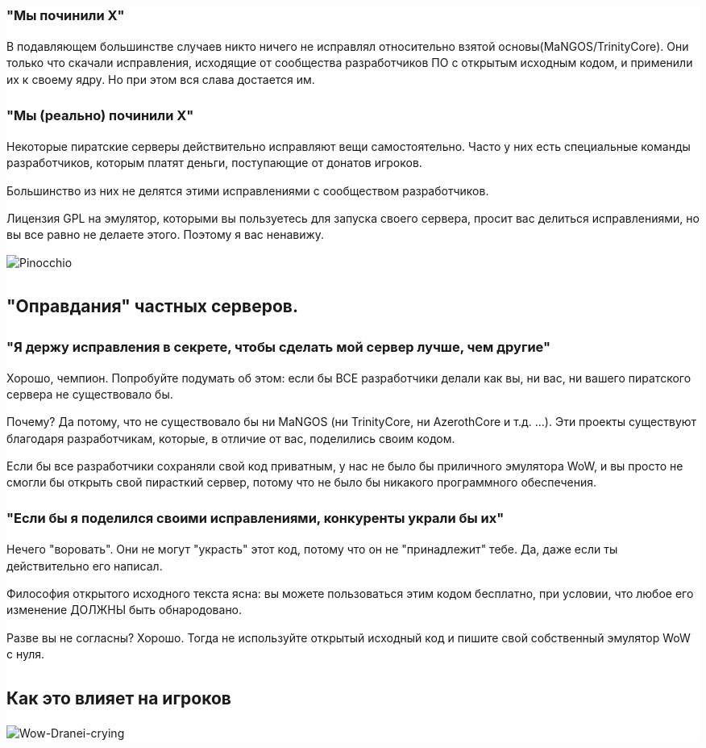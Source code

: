 ### "Мы починили X"

В подавляющем большинстве случаев никто ничего не исправлял относительно взятой основы(MaNGOS/TrinityCore).
Они только что скачали исправления, исходящие от сообщества разработчиков ПО с открытым исходным кодом, и применили их к своему ядру.
Но при этом вся слава достается им.

### "Мы (реально) починили X"

Некоторые пиратские серверы действительно исправляют вещи самостоятельно. Часто у них есть специальные команды разработчиков, которым платят деньги, 
поступающие от донатов игроков.

Большинство из них не делятся этими исправлениями с сообществом разработчиков.

Лицензия GPL на эмулятор, которыми вы пользуетесь для запуска своего сервера, просит вас делиться исправлениями, 
но вы все равно не делаете этого. Поэтому я вас ненавижу.

![Pinocchio](https://raw.githubusercontent.com/FrancescoBorzi/why-I-hate-wow-private-servers/master/img/pinocchio.jpeg)

## "Оправдания" частных серверов.

### "Я держу исправления в секрете, чтобы сделать мой сервер лучше, чем другие"

Хорошо, чемпион. Попробуйте подумать об этом: если бы ВСЕ разработчики делали как вы, ни вас, ни вашего пиратского сервера не существовало бы.

Почему? Да потому, что не существовало бы ни MaNGOS (ни TrinityCore, ни AzerothCore и т.д. ...).
Эти проекты существуют благодаря разработчикам, которые, в отличие от вас, поделились своим кодом.

Если бы все разработчики сохраняли свой код приватным, у нас не было бы приличного эмулятора WoW, и вы просто не смогли бы открыть свой пирасткий сервер, 
потому что не было бы никакого программного обеспечения.

### "Если бы я поделился своими исправлениями, конкуренты украли бы их"

Нечего "воровать". Они не могут "украсть" этот код, потому что он не "принадлежит" тебе. Да, даже если ты действительно его написал.

Философия открытого исходного текста ясна: вы можете пользоваться этим кодом бесплатно, при условии, что любое его изменение ДОЛЖНЫ быть обнародовано.

Разве вы не согласны? Хорошо. Тогда не используйте открытый исходный код и пишите свой собственный эмулятор WoW с нуля.

## Как это влияет на игроков

![Wow-Dranei-crying](https://raw.githubusercontent.com/FrancescoBorzi/why-I-hate-wow-private-servers/master/img/wow-dranei-crying.jpg)

